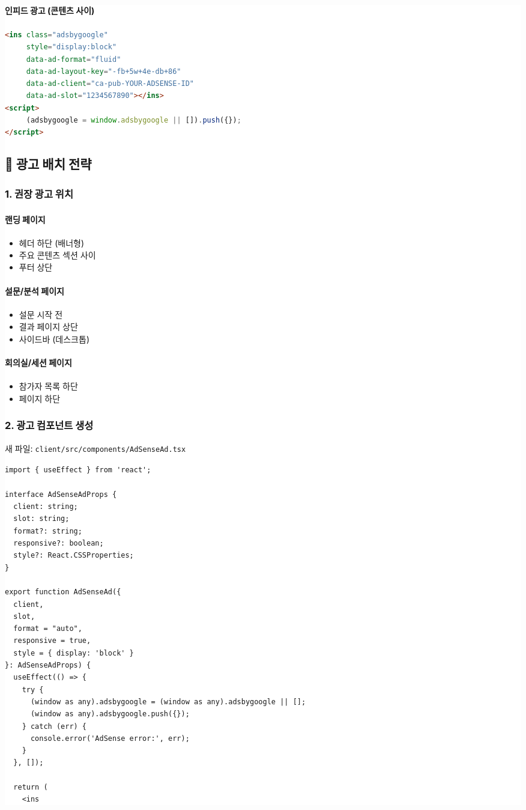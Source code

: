 #### 인피드 광고 (콘텐츠 사이)
```html
<ins class="adsbygoogle"
     style="display:block"
     data-ad-format="fluid"
     data-ad-layout-key="-fb+5w+4e-db+86"
     data-ad-client="ca-pub-YOUR-ADSENSE-ID"
     data-ad-slot="1234567890"></ins>
<script>
     (adsbygoogle = window.adsbygoogle || []).push({});
</script>
```

## 📱 광고 배치 전략

### 1. 권장 광고 위치

#### 랜딩 페이지
- 헤더 하단 (배너형)
- 주요 콘텐츠 섹션 사이
- 푸터 상단

#### 설문/분석 페이지
- 설문 시작 전
- 결과 페이지 상단
- 사이드바 (데스크톱)

#### 회의실/세션 페이지
- 참가자 목록 하단
- 페이지 하단

### 2. 광고 컴포넌트 생성

새 파일: `client/src/components/AdSenseAd.tsx`
```tsx
import { useEffect } from 'react';

interface AdSenseAdProps {
  client: string;
  slot: string;
  format?: string;
  responsive?: boolean;
  style?: React.CSSProperties;
}

export function AdSenseAd({ 
  client, 
  slot, 
  format = "auto", 
  responsive = true,
  style = { display: 'block' }
}: AdSenseAdProps) {
  useEffect(() => {
    try {
      (window as any).adsbygoogle = (window as any).adsbygoogle || [];
      (window as any).adsbygoogle.push({});
    } catch (err) {
      console.error('AdSense error:', err);
    }
  }, []);

  return (
    <ins
```